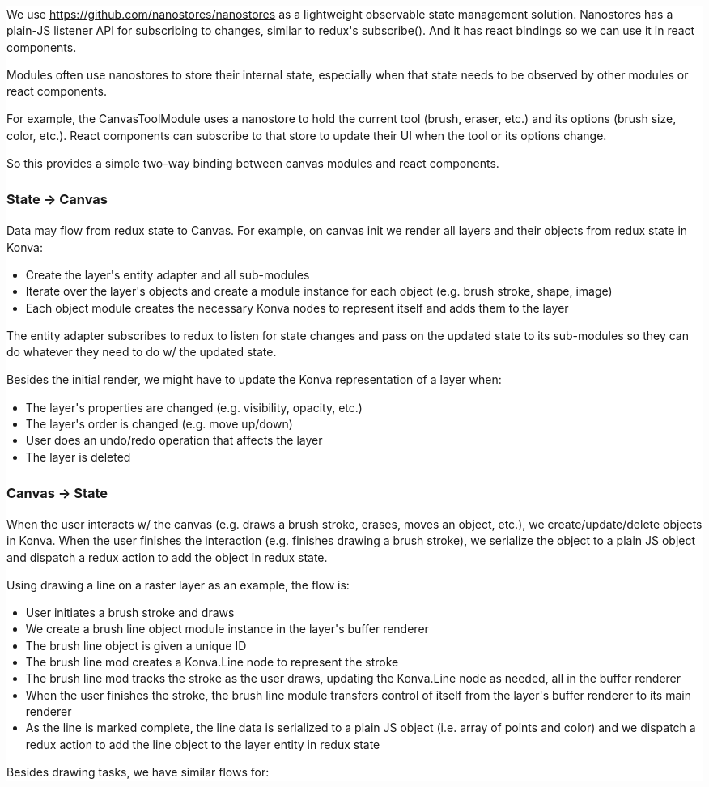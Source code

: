 We use https://github.com/nanostores/nanostores as a lightweight observable state management solution. Nanostores has a plain-JS listener API for subscribing to changes, similar to redux's subscribe(). And it has react bindings so we can use it in react components.

Modules often use nanostores to store their internal state, especially when that state needs to be observed by other modules or react components.

For example, the CanvasToolModule uses a nanostore to hold the current tool (brush, eraser, etc.) and its options (brush size, color, etc.). React components can subscribe to that store to update their UI when the tool or its options change.

So this provides a simple two-way binding between canvas modules and react components.

### State -> Canvas

Data may flow from redux state to Canvas. For example, on canvas init we render all layers and their objects from redux state in Konva:

- Create the layer's entity adapter and all sub-modules
- Iterate over the layer's objects and create a module instance for each object (e.g. brush stroke, shape, image)
- Each object module creates the necessary Konva nodes to represent itself and adds them to the layer

The entity adapter subscribes to redux to listen for state changes and pass on the updated state to its sub-modules so they can do whatever they need to do w/ the updated state.

Besides the initial render, we might have to update the Konva representation of a layer when:

- The layer's properties are changed (e.g. visibility, opacity, etc.)
- The layer's order is changed (e.g. move up/down)
- User does an undo/redo operation that affects the layer
- The layer is deleted

### Canvas -> State

When the user interacts w/ the canvas (e.g. draws a brush stroke, erases, moves an object, etc.), we create/update/delete objects in Konva. When the user finishes the interaction (e.g. finishes drawing a brush stroke), we serialize the object to a plain JS object and dispatch a redux action to add the object in redux state.

Using drawing a line on a raster layer as an example, the flow is:

- User initiates a brush stroke and draws
- We create a brush line object module instance in the layer's buffer renderer
- The brush line object is given a unique ID
- The brush line mod creates a Konva.Line node to represent the stroke
- The brush line mod tracks the stroke as the user draws, updating the Konva.Line node as needed, all in the buffer renderer
- When the user finishes the stroke, the brush line module transfers control of itself from the layer's buffer renderer to its main renderer
- As the line is marked complete, the line data is serialized to a plain JS object (i.e. array of points and color) and we dispatch a redux action to add the line object to the layer entity in redux state

Besides drawing tasks, we have similar flows for:
